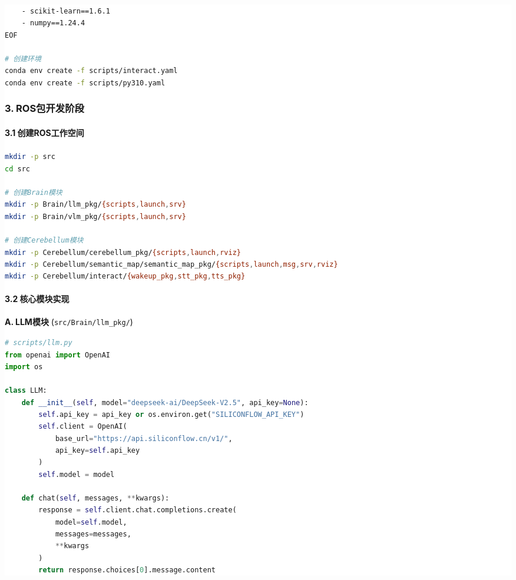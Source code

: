 ```bash
    - scikit-learn==1.6.1
    - numpy==1.24.4
EOF

# 创建环境
conda env create -f scripts/interact.yaml
conda env create -f scripts/py310.yaml
```

### 3. ROS包开发阶段

#### 3.1 创建ROS工作空间
```bash
mkdir -p src
cd src

# 创建Brain模块
mkdir -p Brain/llm_pkg/{scripts,launch,srv}
mkdir -p Brain/vlm_pkg/{scripts,launch,srv}

# 创建Cerebellum模块
mkdir -p Cerebellum/cerebellum_pkg/{scripts,launch,rviz}
mkdir -p Cerebellum/semantic_map/semantic_map_pkg/{scripts,launch,msg,srv,rviz}
mkdir -p Cerebellum/interact/{wakeup_pkg,stt_pkg,tts_pkg}
```

#### 3.2 核心模块实现

**A. LLM模块** (`src/Brain/llm_pkg/`)

```python
# scripts/llm.py
from openai import OpenAI
import os

class LLM:
    def __init__(self, model="deepseek-ai/DeepSeek-V2.5", api_key=None):
        self.api_key = api_key or os.environ.get("SILICONFLOW_API_KEY")
        self.client = OpenAI(
            base_url="https://api.siliconflow.cn/v1/",
            api_key=self.api_key
        )
        self.model = model
    
    def chat(self, messages, **kwargs):
        response = self.client.chat.completions.create(
            model=self.model,
            messages=messages,
            **kwargs
        )
        return response.choices[0].message.content
```
